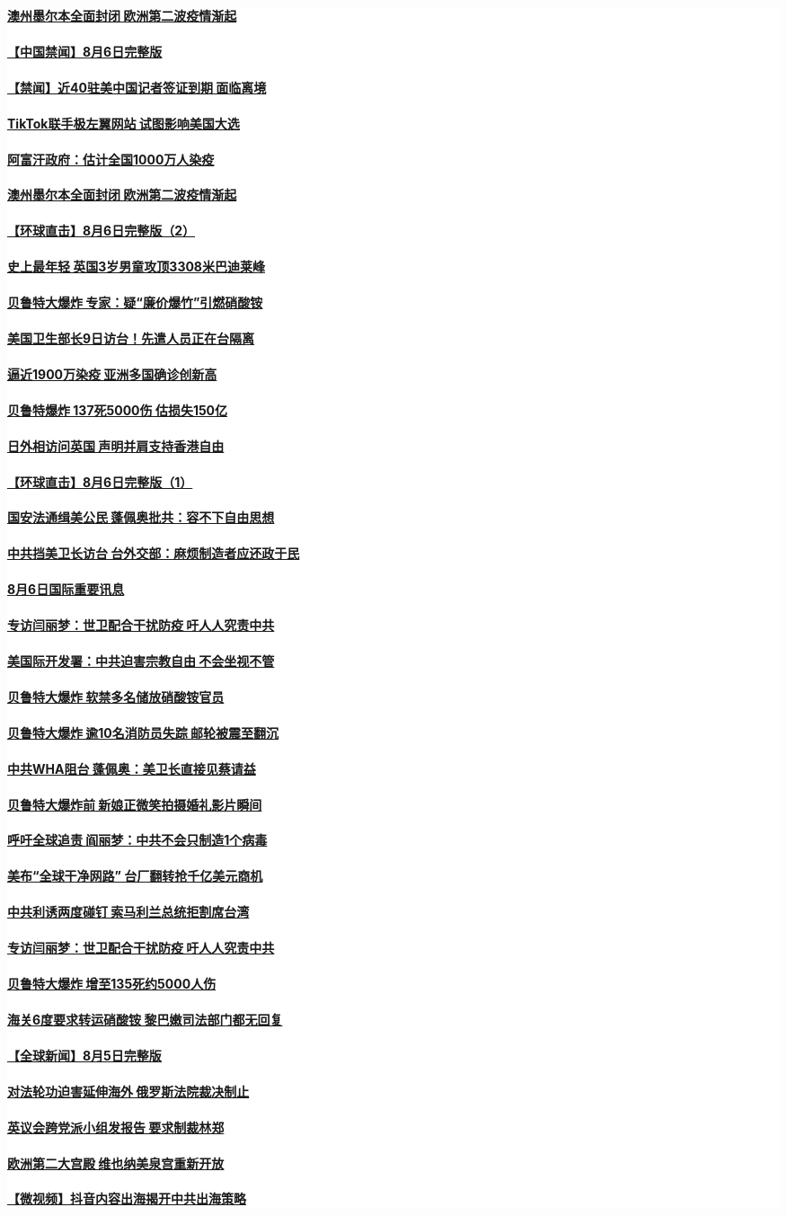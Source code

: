 #### [澳州墨尔本全面封闭 欧洲第二波疫情渐起](../pages/prog202/a102912546.md)
#### [【中国禁闻】8月6日完整版](../pages/prog202/a102912521.md)
#### [【禁闻】近40驻美中国记者签证到期 面临离境](../pages/prog202/a102912463.md)
#### [TikTok联手极左翼网站 试图影响美国大选](../pages/prog202/a102912395.md)
#### [阿富汗政府：估计全国1000万人染疫](../pages/prog202/a102912371.md)
#### [澳州墨尔本全面封闭 欧洲第二波疫情渐起](../pages/prog202/a102912376.md)
#### [【环球直击】8月6日完整版（2）](../pages/prog202/a102912308.md)
#### [史上最年轻 英国3岁男童攻顶3308米巴迪莱峰](../pages/prog202/a102912202.md)
#### [贝鲁特大爆炸 专家：疑“廉价爆竹”引燃硝酸铵](../pages/prog202/a102911902.md)
#### [美国卫生部长9日访台！先遣人员正在台隔离](../pages/prog202/a102912255.md)
#### [逼近1900万染疫 亚洲多国确诊创新高](../pages/prog202/a102912267.md)
#### [贝鲁特爆炸 137死5000伤 估损失150亿](../pages/prog202/a102912218.md)
#### [日外相访问英国 声明并肩支持香港自由](../pages/prog202/a102912223.md)
#### [【环球直击】8月6日完整版（1）](../pages/prog202/a102912157.md)
#### [国安法通缉美公民 蓬佩奥批共：容不下自由思想](../pages/prog202/a102911359.md)
#### [中共挡美卫长访台 台外交部：麻烦制造者应还政于民](../pages/prog202/a102912139.md)
#### [8月6日国际重要讯息](../pages/prog202/a102912081.md)
#### [专访闫丽梦：世卫配合干扰防疫 吁人人究责中共](../pages/prog202/a102912084.md)
#### [美国际开发署：中共迫害宗教自由 不会坐视不管](../pages/prog202/a102912036.md)
#### [贝鲁特大爆炸 软禁多名储放硝酸铵官员](../pages/prog202/a102911022.md)
#### [贝鲁特大爆炸 逾10名消防员失踪 邮轮被震至翻沉](../pages/prog202/a102911918.md)
#### [中共WHA阻台 蓬佩奥：美卫长直接见蔡请益](../pages/prog202/a102911890.md)
#### [贝鲁特大爆炸前 新娘正微笑拍摄婚礼影片瞬间](../pages/prog202/a102911887.md)
#### [呼吁全球追责 阎丽梦：中共不会只制造1个病毒](../pages/prog202/a102911878.md)
#### [美布“全球干净网路” 台厂翻转抢千亿美元商机](../pages/prog202/a102911903.md)
#### [中共利诱两度碰钉 索马利兰总统拒割席台湾](../pages/prog202/a102911908.md)
#### [专访闫丽梦：世卫配合干扰防疫 吁人人究责中共](../pages/prog202/a102911891.md)
#### [贝鲁特大爆炸 增至135死约5000人伤](../pages/prog202/a102911791.md)
#### [海关6度要求转运硝酸铵 黎巴嫩司法部门都无回复](../pages/prog202/a102911727.md)
#### [【全球新闻】8月5日完整版](../pages/prog202/a102911656.md)
#### [对法轮功迫害延伸海外 俄罗斯法院裁决制止](../pages/prog202/a102911639.md)
#### [英议会跨党派小组发报告 要求制裁林郑](../pages/prog202/a102911328.md)
#### [欧洲第二大宫殿 维也纳美泉宫重新开放](../pages/prog202/a102911528.md)
#### [【微视频】抖音内容出海揭开中共出海策略](../pages/prog202/a102911540.md)